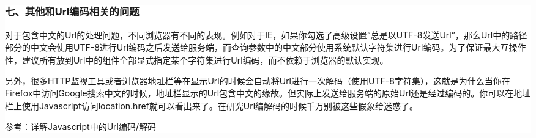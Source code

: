 ### 七、其他和Url编码相关的问题

对于包含中文的Url的处理问题，不同浏览器有不同的表现。例如对于IE，如果你勾选了高级设置“总是以UTF-8发送Url”，那么Url中的路径部分的中文会使用UTF-8进行Url编码之后发送给服务端，而查询参数中的中文部分使用系统默认字符集进行Url编码。为了保证最大互操作性，建议所有放到Url中的组件全部显式指定某个字符集进行Url编码，而不依赖于浏览器的默认实现。

另外，很多HTTP监视工具或者浏览器地址栏等在显示Url的时候会自动将Url进行一次解码（使用UTF-8字符集），这就是为什么当你在Firefox中访问Google搜索中文的时候，地址栏显示的Url包含中文的缘故。但实际上发送给服务端的原始Url还是经过编码的。你可以在地址栏上使用Javascript访问location.href就可以看出来了。在研究Url编解码的时候千万别被这些假象给迷惑了。


参考：[详解Javascript中的Url编码/解码](http://www.imkevinyang.com/2009/08/%E8%AF%A6%E8%A7%A3javascript%E4%B8%AD%E7%9A%84url%E7%BC%96%E8%A7%A3%E7%A0%81.html)
